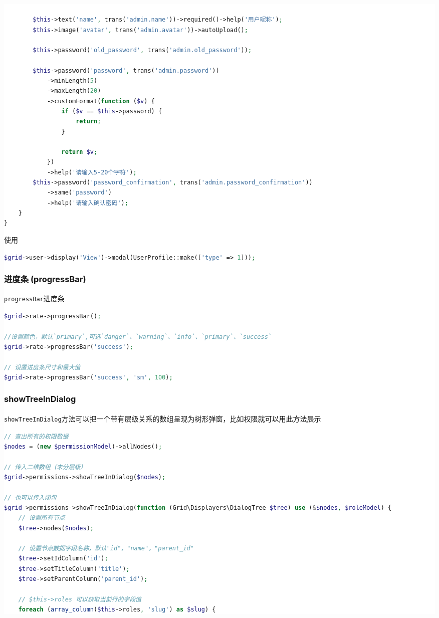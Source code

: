 ```php
        
        $this->text('name', trans('admin.name'))->required()->help('用户昵称');
        $this->image('avatar', trans('admin.avatar'))->autoUpload();

        $this->password('old_password', trans('admin.old_password'));

        $this->password('password', trans('admin.password'))
            ->minLength(5)
            ->maxLength(20)
            ->customFormat(function ($v) {
                if ($v == $this->password) {
                    return;
                }

                return $v;
            })
            ->help('请输入5-20个字符');
        $this->password('password_confirmation', trans('admin.password_confirmation'))
            ->same('password')
            ->help('请输入确认密码');
    }
}
```

使用

```php
$grid->user->display('View')->modal(UserProfile::make(['type' => 1]));
```


### 进度条 (progressBar)
`progressBar`进度条
```php
$grid->rate->progressBar();

//设置颜色，默认`primary`,可选`danger`、`warning`、`info`、`primary`、`success`
$grid->rate->progressBar('success');

// 设置进度条尺寸和最大值
$grid->rate->progressBar('success', 'sm', 100);
```

### showTreeInDialog
`showTreeInDialog`方法可以把一个带有层级关系的数组呈现为树形弹窗，比如权限就可以用此方法展示
```php
// 查出所有的权限数据
$nodes = (new $permissionModel)->allNodes();

// 传入二维数组（未分层级）
$grid->permissions->showTreeInDialog($nodes);

// 也可以传入闭包
$grid->permissions->showTreeInDialog(function (Grid\Displayers\DialogTree $tree) use (&$nodes, $roleModel) {
    // 设置所有节点
    $tree->nodes($nodes);
    
    // 设置节点数据字段名称，默认"id"，"name"，"parent_id"
    $tree->setIdColumn('id');
    $tree->setTitleColumn('title');
    $tree->setParentColumn('parent_id');

    // $this->roles 可以获取当前行的字段值
    foreach (array_column($this->roles, 'slug') as $slug) {
```